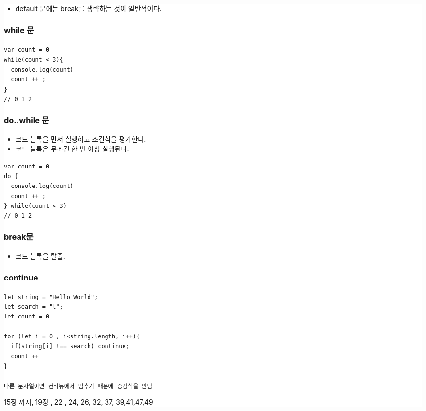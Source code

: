 - default 문에는 break를 생략하는 것이 일반적이다.

### while 문

```
var count = 0
while(count < 3){
  console.log(count)
  count ++ ;
}
// 0 1 2
```

### do..while 문

- 코드 블록을 먼저 실행하고 조건식을 평가한다.
- 코드 블록은 무조건 한 번 이상 실행된다.

```
var count = 0
do {
  console.log(count)
  count ++ ;
} while(count < 3)
// 0 1 2
```

### break문

- 코드 블록을 탈출.

### continue

```
let string = "Hello World";
let search = "l";
let count = 0

for (let i = 0 ; i<string.length; i++){
  if(string[i] !== search) continue;
  count ++
}

다른 문자열이면 컨티뉴에서 멈추기 때문에 증감식을 안탐
```

15장 까지, 19장 , 22 , 24, 26, 32, 37, 39,41,47,49 
